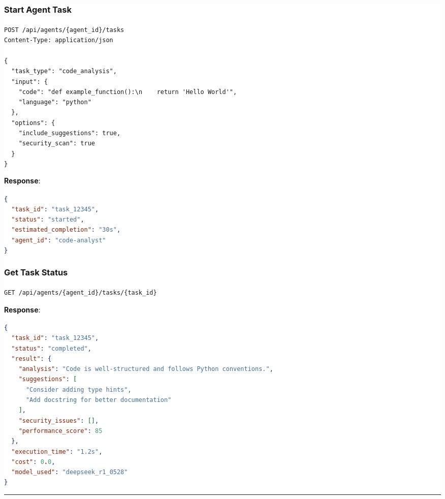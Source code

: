 ### Start Agent Task
```http
POST /api/agents/{agent_id}/tasks
Content-Type: application/json

{
  "task_type": "code_analysis",
  "input": {
    "code": "def example_function():\n    return 'Hello World'",
    "language": "python"
  },
  "options": {
    "include_suggestions": true,
    "security_scan": true
  }
}
```

**Response**:
```json
{
  "task_id": "task_12345",
  "status": "started",
  "estimated_completion": "30s",
  "agent_id": "code-analyst"
}
```

### Get Task Status
```http
GET /api/agents/{agent_id}/tasks/{task_id}
```

**Response**:
```json
{
  "task_id": "task_12345",
  "status": "completed",
  "result": {
    "analysis": "Code is well-structured and follows Python conventions.",
    "suggestions": [
      "Consider adding type hints",
      "Add docstring for better documentation"
    ],
    "security_issues": [],
    "performance_score": 85
  },
  "execution_time": "1.2s",
  "cost": 0.0,
  "model_used": "deepseek_r1_0528"
}
```

---